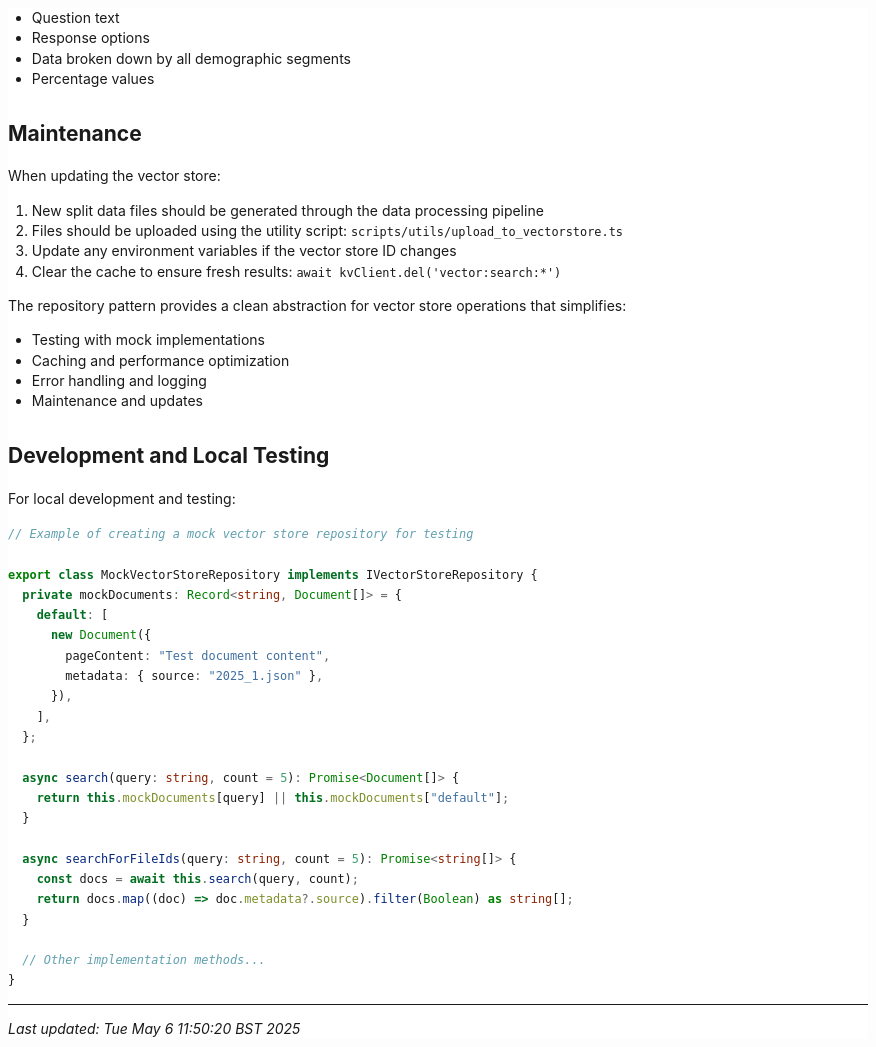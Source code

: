 - Question text
- Response options
- Data broken down by all demographic segments
- Percentage values

## Maintenance

When updating the vector store:

1. New split data files should be generated through the data processing pipeline
2. Files should be uploaded using the utility script: `scripts/utils/upload_to_vectorstore.ts`
3. Update any environment variables if the vector store ID changes
4. Clear the cache to ensure fresh results: `await kvClient.del('vector:search:*')`

The repository pattern provides a clean abstraction for vector store operations that simplifies:

- Testing with mock implementations
- Caching and performance optimization
- Error handling and logging
- Maintenance and updates

## Development and Local Testing

For local development and testing:

```typescript
// Example of creating a mock vector store repository for testing

export class MockVectorStoreRepository implements IVectorStoreRepository {
  private mockDocuments: Record<string, Document[]> = {
    default: [
      new Document({
        pageContent: "Test document content",
        metadata: { source: "2025_1.json" },
      }),
    ],
  };

  async search(query: string, count = 5): Promise<Document[]> {
    return this.mockDocuments[query] || this.mockDocuments["default"];
  }

  async searchForFileIds(query: string, count = 5): Promise<string[]> {
    const docs = await this.search(query, count);
    return docs.map((doc) => doc.metadata?.source).filter(Boolean) as string[];
  }

  // Other implementation methods...
}
```

---

_Last updated: Tue May 6 11:50:20 BST 2025_

